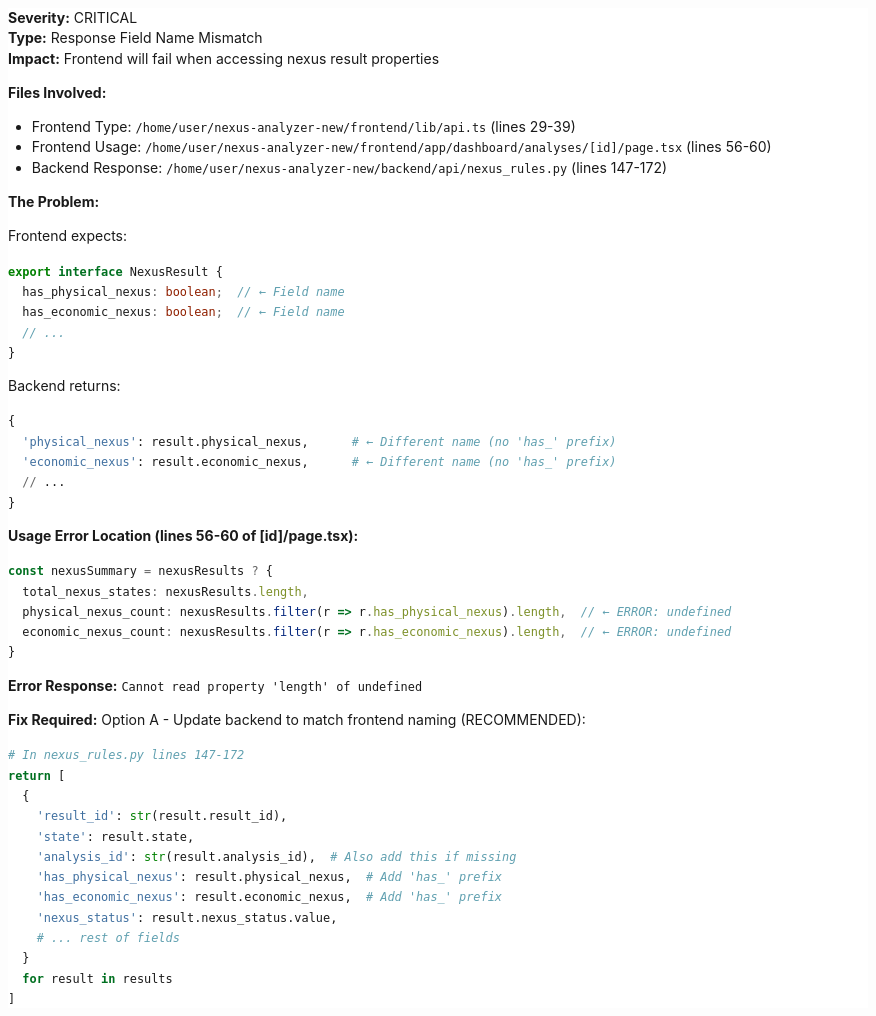 **Severity:** CRITICAL  
**Type:** Response Field Name Mismatch  
**Impact:** Frontend will fail when accessing nexus result properties

**Files Involved:**
- Frontend Type: `/home/user/nexus-analyzer-new/frontend/lib/api.ts` (lines 29-39)
- Frontend Usage: `/home/user/nexus-analyzer-new/frontend/app/dashboard/analyses/[id]/page.tsx` (lines 56-60)
- Backend Response: `/home/user/nexus-analyzer-new/backend/api/nexus_rules.py` (lines 147-172)

**The Problem:**

Frontend expects:
```typescript
export interface NexusResult {
  has_physical_nexus: boolean;  // ← Field name
  has_economic_nexus: boolean;  // ← Field name
  // ...
}
```

Backend returns:
```python
{
  'physical_nexus': result.physical_nexus,      # ← Different name (no 'has_' prefix)
  'economic_nexus': result.economic_nexus,      # ← Different name (no 'has_' prefix)
  // ...
}
```

**Usage Error Location (lines 56-60 of [id]/page.tsx):**
```typescript
const nexusSummary = nexusResults ? {
  total_nexus_states: nexusResults.length,
  physical_nexus_count: nexusResults.filter(r => r.has_physical_nexus).length,  // ← ERROR: undefined
  economic_nexus_count: nexusResults.filter(r => r.has_economic_nexus).length,  // ← ERROR: undefined
}
```

**Error Response:** `Cannot read property 'length' of undefined`

**Fix Required:** Option A - Update backend to match frontend naming (RECOMMENDED):

```python
# In nexus_rules.py lines 147-172
return [
  {
    'result_id': str(result.result_id),
    'state': result.state,
    'analysis_id': str(result.analysis_id),  # Also add this if missing
    'has_physical_nexus': result.physical_nexus,  # Add 'has_' prefix
    'has_economic_nexus': result.economic_nexus,  # Add 'has_' prefix
    'nexus_status': result.nexus_status.value,
    # ... rest of fields
  }
  for result in results
]
```
